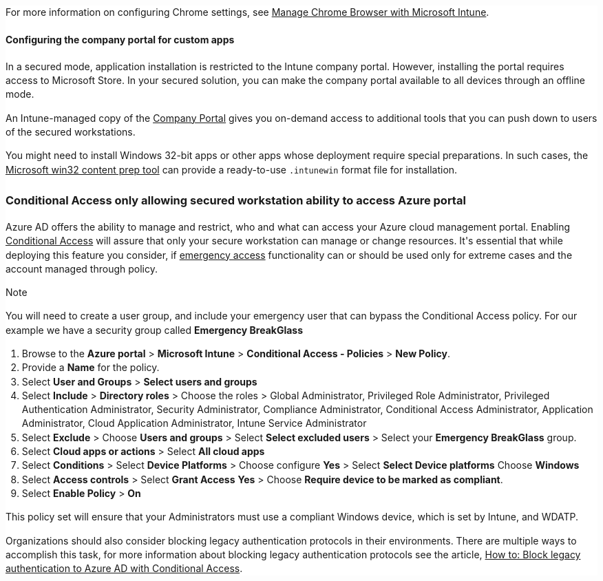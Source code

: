 For more information on configuring Chrome settings, see [Manage Chrome Browser with Microsoft Intune](https://support.google.com/chrome/a/answer/9102677).

#### Configuring the company portal for custom apps

In a secured mode, application installation is restricted to the Intune company portal. However, installing the portal requires access to Microsoft Store. In your secured solution, you can make the company portal available to all devices through an offline mode.

An Intune-managed copy of the [Company Portal](https://docs.microsoft.com/Intune/store-apps-company-portal-app) gives you on-demand access to additional tools that you can push down to users of the secured workstations.

You might need to install Windows 32-bit apps or other apps whose deployment require special preparations. In such cases, the [Microsoft win32 content prep tool](https://github.com/Microsoft/Microsoft-Win32-Content-Prep-Tool) can provide a ready-to-use `.intunewin` format file for installation.

### Conditional Access only allowing secured workstation ability to access Azure portal

Azure AD offers the ability to manage and restrict, who and what can access your Azure cloud management portal. Enabling [Conditional Access](../conditional-access/overview.md) will assure that only your secure workstation can manage or change resources. It's essential that while deploying this feature you consider, if [emergency access](../users-groups-roles/directory-emergency-access.md) functionality can or should be used only for extreme cases and the account managed through policy.

> [!NOTE]
> You will need to create a user group, and include your emergency user that can bypass the Conditional Access policy. For our example we have a security group called **Emergency BreakGlass**

1. Browse to the **Azure portal** > **Microsoft Intune** > **Conditional Access - Policies** > **New Policy**.
1. Provide a **Name** for the policy.
1. Select **User and Groups** > **Select users and groups** 
1. Select **Include** > **Directory roles** > Choose the roles > Global Administrator, Privileged Role Administrator, Privileged Authentication Administrator, Security Administrator, Compliance Administrator, Conditional Access Administrator, Application Administrator, Cloud Application Administrator, Intune Service Administrator
1. Select **Exclude** > Choose **Users and groups** > Select **Select excluded users** > Select your **Emergency BreakGlass** group.
1. Select **Cloud apps or actions** > Select **All cloud apps**
1. Select **Conditions** > Select **Device Platforms** > Choose configure **Yes** > Select **Select Device platforms** Choose **Windows**
1. Select **Access controls** > Select **Grant Access** **Yes** > Choose **Require device to be marked as compliant**. 
1. Select **Enable Policy** > **On**
 
This policy set will ensure that your Administrators must use a compliant Windows device, which is set by Intune, and WDATP. 

Organizations should also consider blocking legacy authentication protocols in their environments. There are multiple ways to accomplish this task, for more information about blocking legacy authentication protocols see the article, [How to: Block legacy authentication to Azure AD with Conditional Access](../conditional-access/block-legacy-authentication.md).
